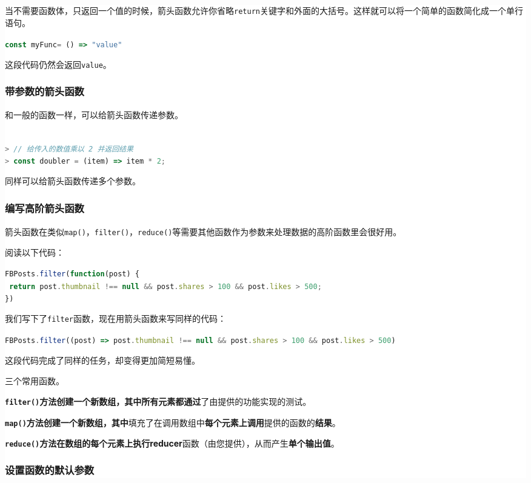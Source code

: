 

> 

当不需要函数体，只返回一个值的时候，箭头函数允许你省略`return`关键字和外面的大括号。这样就可以将一个简单的函数简化成一个单行语句。

```js
const myFunc= () => "value"
```

> 

这段代码仍然会返回`value`。



### 带参数的箭头函数

和一般的函数一样，可以给箭头函数传递参数。

```js

> // 给传入的数值乘以 2 并返回结果
> const doubler = (item) => item * 2;
```

同样可以给箭头函数传递多个参数。



### 编写高阶箭头函数

箭头函数在类似`map()`，`filter()`，`reduce()`等需要其他函数作为参数来处理数据的高阶函数里会很好用。

阅读以下代码：

```js
FBPosts.filter(function(post) {
 return post.thumbnail !== null && post.shares > 100 && post.likes > 500;
})
```



我们写下了`filter`函数，现在用箭头函数来写同样的代码：

```js
FBPosts.filter((post) => post.thumbnail !== null && post.shares > 100 && post.likes > 500)
```



这段代码完成了同样的任务，却变得更加简短易懂。

三个常用函数。

**`filter()`**方法**创建一个新数组，**其中所有元素都**通过**了由提供的功能实现的测试。

**`map()`**方法**创建一个新数组，其中**填充了在调用数组中**每个元素上调用**提供的函数的**结果**。

**`reduce()`**方法在数组的每个元素上执行**reducer**函数（由您提供），从而产生**单个输出值**。



### 设置函数的默认参数
